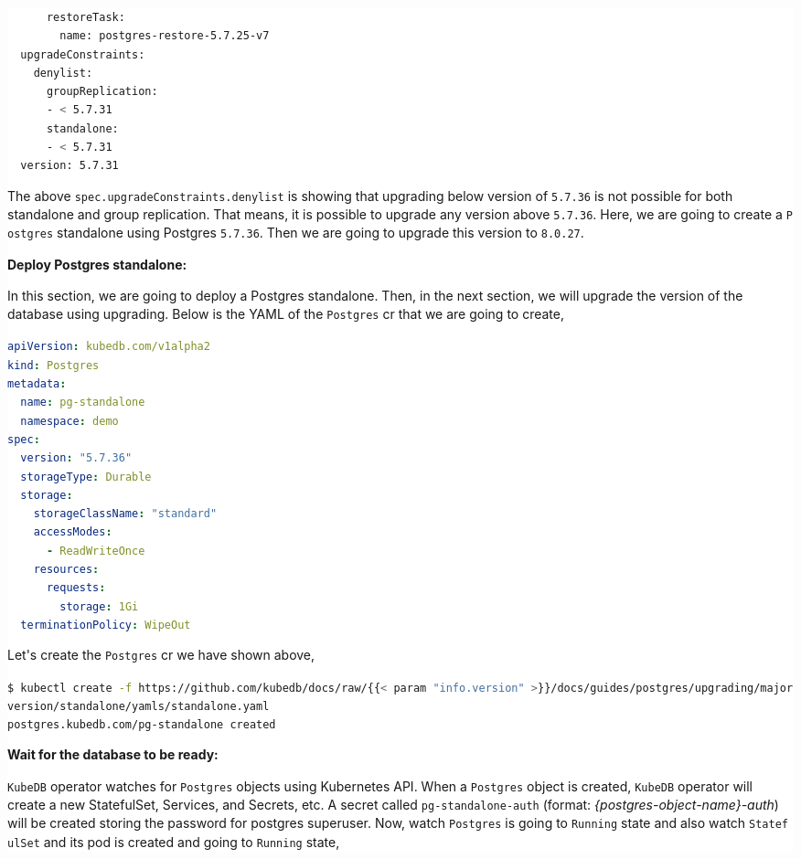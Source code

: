 ```bash
      restoreTask:
        name: postgres-restore-5.7.25-v7
  upgradeConstraints:
    denylist:
      groupReplication:
      - < 5.7.31
      standalone:
      - < 5.7.31
  version: 5.7.31
```

The above `spec.upgradeConstraints.denylist` is showing that upgrading below version of `5.7.36` is not possible for both standalone and group replication. That means, it is possible to upgrade any version above `5.7.36`. Here, we are going to create a `Postgres` standalone using Postgres  `5.7.36`. Then we are going to upgrade this version to `8.0.27`.

**Deploy Postgres standalone:**

In this section, we are going to deploy a Postgres standalone. Then, in the next section, we will upgrade the version of the database using upgrading. Below is the YAML of the `Postgres` cr that we are going to create,

```yaml
apiVersion: kubedb.com/v1alpha2
kind: Postgres
metadata:
  name: pg-standalone
  namespace: demo
spec:
  version: "5.7.36"
  storageType: Durable
  storage:
    storageClassName: "standard"
    accessModes:
      - ReadWriteOnce
    resources:
      requests:
        storage: 1Gi
  terminationPolicy: WipeOut
```

Let's create the `Postgres` cr we have shown above,

```bash
$ kubectl create -f https://github.com/kubedb/docs/raw/{{< param "info.version" >}}/docs/guides/postgres/upgrading/majorversion/standalone/yamls/standalone.yaml
postgres.kubedb.com/pg-standalone created
```

**Wait for the database to be ready:**

`KubeDB` operator watches for `Postgres` objects using Kubernetes API. When a `Postgres` object is created, `KubeDB` operator will create a new StatefulSet, Services, and Secrets, etc. A secret called `pg-standalone-auth` (format: <em>{postgres-object-name}-auth</em>) will be created storing the password for postgres superuser.
Now, watch `Postgres` is going to  `Running` state and also watch `StatefulSet` and its pod is created and going to `Running` state,
